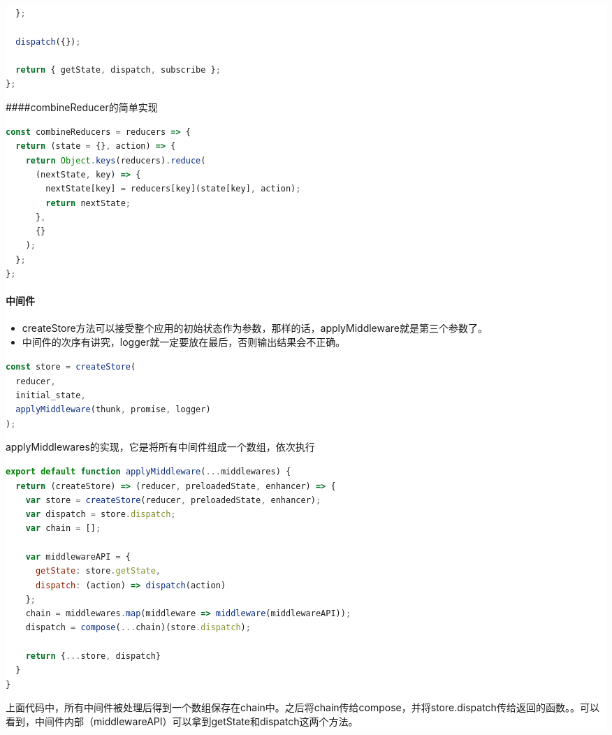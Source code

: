 ```javascript
  };

  dispatch({});

  return { getState, dispatch, subscribe };
};
```

####combineReducer的简单实现
```javascript
const combineReducers = reducers => {
  return (state = {}, action) => {
    return Object.keys(reducers).reduce(
      (nextState, key) => {
        nextState[key] = reducers[key](state[key], action);
        return nextState;
      },
      {} 
    );
  };
};
```

#### 中间件
-	createStore方法可以接受整个应用的初始状态作为参数，那样的话，applyMiddleware就是第三个参数了。
- 	中间件的次序有讲究，logger就一定要放在最后，否则输出结果会不正确。

```javascript
const store = createStore(
  reducer,
  initial_state,
  applyMiddleware(thunk, promise, logger)
);
```

applyMiddlewares的实现，它是将所有中间件组成一个数组，依次执行

```javascript
export default function applyMiddleware(...middlewares) {
  return (createStore) => (reducer, preloadedState, enhancer) => {
    var store = createStore(reducer, preloadedState, enhancer);
    var dispatch = store.dispatch;
    var chain = [];

    var middlewareAPI = {
      getState: store.getState,
      dispatch: (action) => dispatch(action)
    };
    chain = middlewares.map(middleware => middleware(middlewareAPI));
    dispatch = compose(...chain)(store.dispatch);

    return {...store, dispatch}
  }
}
```
上面代码中，所有中间件被处理后得到一个数组保存在chain中。之后将chain传给compose，并将store.dispatch传给返回的函数。。可以看到，中间件内部（middlewareAPI）可以拿到getState和dispatch这两个方法。
